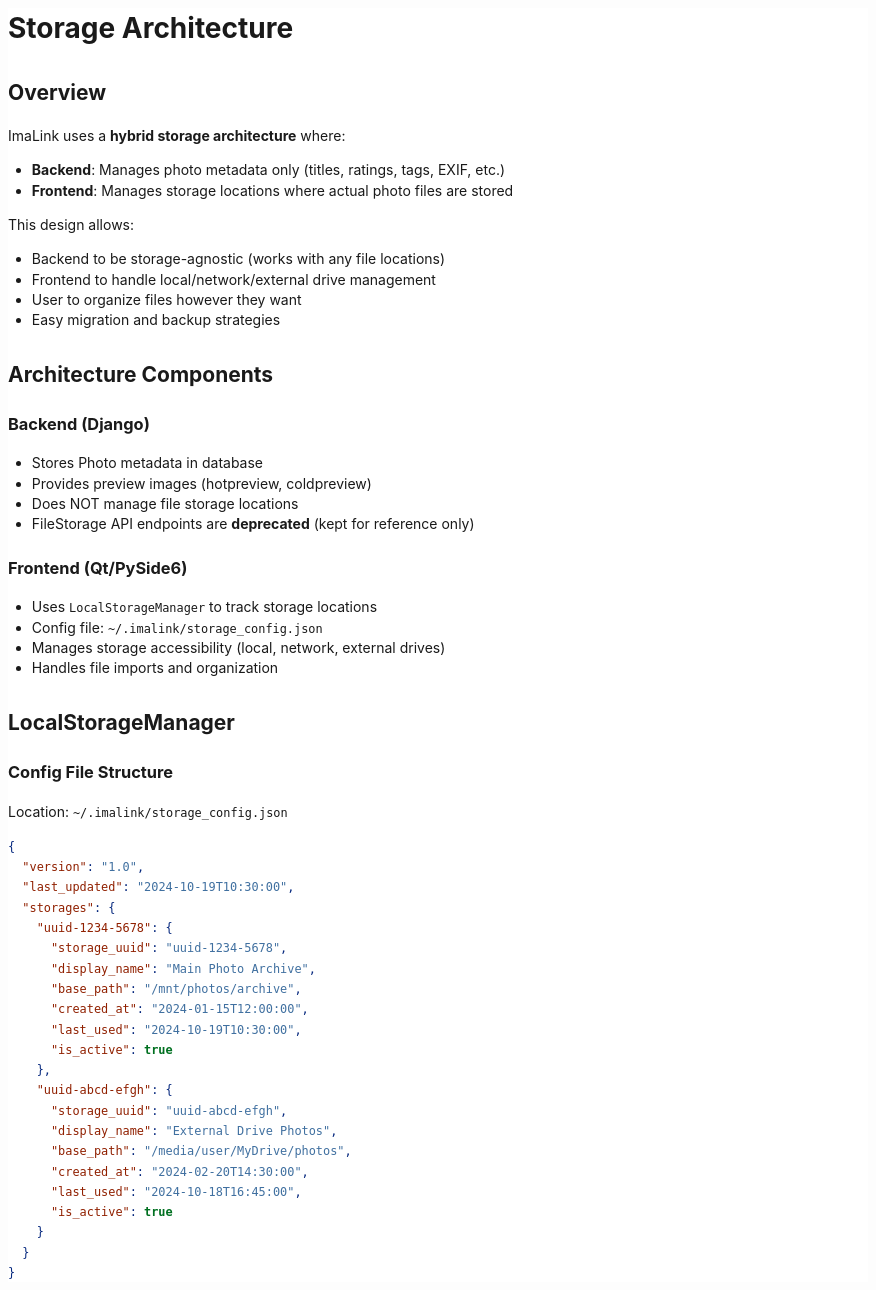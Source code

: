 # Storage Architecture

## Overview

ImaLink uses a **hybrid storage architecture** where:
- **Backend**: Manages photo metadata only (titles, ratings, tags, EXIF, etc.)
- **Frontend**: Manages storage locations where actual photo files are stored

This design allows:
- Backend to be storage-agnostic (works with any file locations)
- Frontend to handle local/network/external drive management
- User to organize files however they want
- Easy migration and backup strategies

## Architecture Components

### Backend (Django)
- Stores Photo metadata in database
- Provides preview images (hotpreview, coldpreview)
- Does NOT manage file storage locations
- FileStorage API endpoints are **deprecated** (kept for reference only)

### Frontend (Qt/PySide6)
- Uses `LocalStorageManager` to track storage locations
- Config file: `~/.imalink/storage_config.json`
- Manages storage accessibility (local, network, external drives)
- Handles file imports and organization

## LocalStorageManager

### Config File Structure

Location: `~/.imalink/storage_config.json`

```json
{
  "version": "1.0",
  "last_updated": "2024-10-19T10:30:00",
  "storages": {
    "uuid-1234-5678": {
      "storage_uuid": "uuid-1234-5678",
      "display_name": "Main Photo Archive",
      "base_path": "/mnt/photos/archive",
      "created_at": "2024-01-15T12:00:00",
      "last_used": "2024-10-19T10:30:00",
      "is_active": true
    },
    "uuid-abcd-efgh": {
      "storage_uuid": "uuid-abcd-efgh",
      "display_name": "External Drive Photos",
      "base_path": "/media/user/MyDrive/photos",
      "created_at": "2024-02-20T14:30:00",
      "last_used": "2024-10-18T16:45:00",
      "is_active": true
    }
  }
}
```
